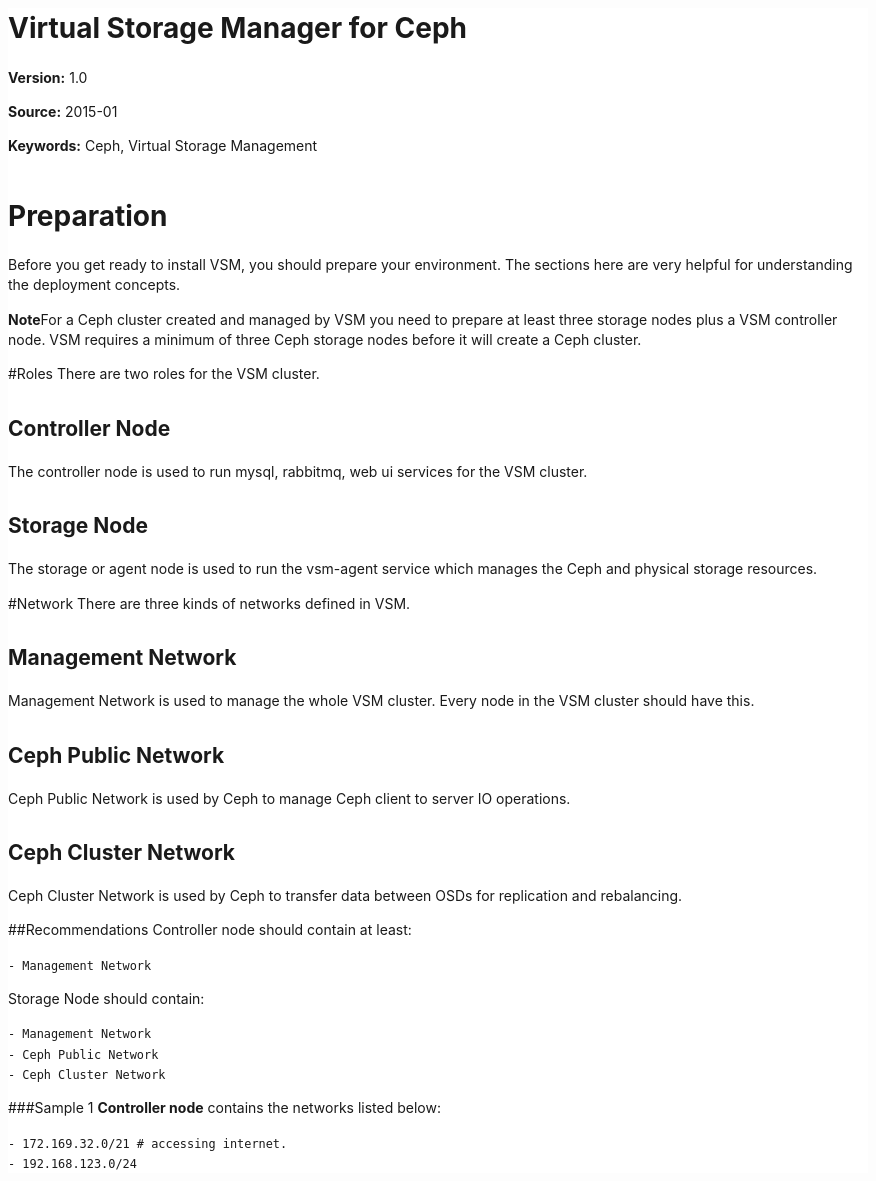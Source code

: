 
  Virtual Storage Manager for Ceph
==========================================================

**Version:** 1.0

**Source:** 2015-01

**Keywords:** Ceph, Virtual Storage Management

Preparation
===================================
Before you get ready to install VSM, you should prepare your environment. The sections here are very helpful for understanding the deployment concepts.

**Note**For a Ceph cluster created and managed by VSM you need to prepare at least three storage nodes plus a VSM controller node. VSM requires a minimum of three Ceph storage nodes before it will create a Ceph cluster.

#Roles
There are two roles for the VSM cluster.
## Controller Node
The controller node is used to run mysql, rabbitmq, web ui services for the VSM cluster.
## Storage Node
The storage or agent node is used to run the vsm-agent service which manages the Ceph and physical storage resources.

#Network
There are three kinds of networks defined in VSM.
## Management Network
Management Network is used to manage the whole VSM cluster. Every node in the VSM cluster should have this.
## Ceph Public Network
Ceph Public Network is used by Ceph to manage Ceph client to server IO operations.
## Ceph Cluster Network
Ceph Cluster Network is used by Ceph to transfer data between OSDs for replication and rebalancing.

##Recommendations
Controller node should contain at least:

    - Management Network

Storage Node should contain:

    - Management Network
    - Ceph Public Network
    - Ceph Cluster Network

###Sample 1
**Controller node** contains the networks listed below:

    - 172.169.32.0/21 # accessing internet.
    - 192.168.123.0/24
